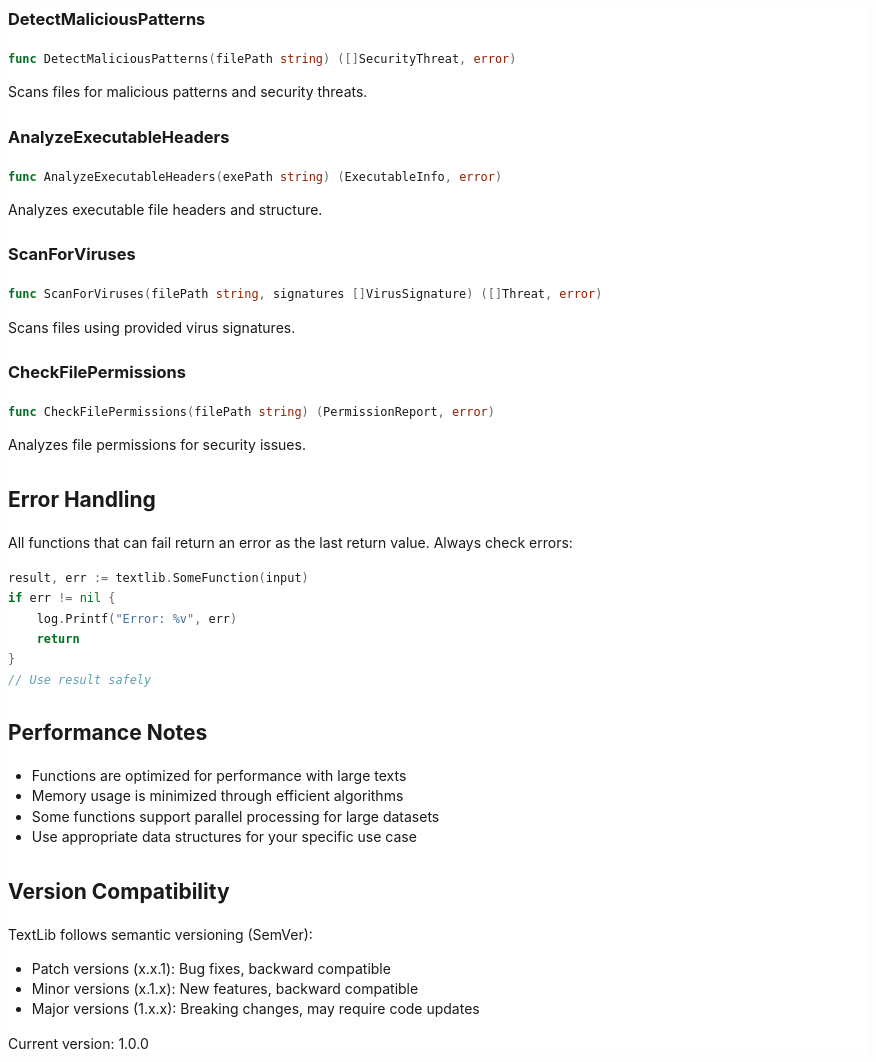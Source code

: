 ### DetectMaliciousPatterns
```go
func DetectMaliciousPatterns(filePath string) ([]SecurityThreat, error)
```
Scans files for malicious patterns and security threats.

### AnalyzeExecutableHeaders
```go
func AnalyzeExecutableHeaders(exePath string) (ExecutableInfo, error)
```
Analyzes executable file headers and structure.

### ScanForViruses
```go
func ScanForViruses(filePath string, signatures []VirusSignature) ([]Threat, error)
```
Scans files using provided virus signatures.

### CheckFilePermissions
```go
func CheckFilePermissions(filePath string) (PermissionReport, error)
```
Analyzes file permissions for security issues.

## Error Handling

All functions that can fail return an error as the last return value. Always check errors:

```go
result, err := textlib.SomeFunction(input)
if err != nil {
    log.Printf("Error: %v", err)
    return
}
// Use result safely
```

## Performance Notes

- Functions are optimized for performance with large texts
- Memory usage is minimized through efficient algorithms
- Some functions support parallel processing for large datasets
- Use appropriate data structures for your specific use case

## Version Compatibility

TextLib follows semantic versioning (SemVer):
- Patch versions (x.x.1): Bug fixes, backward compatible
- Minor versions (x.1.x): New features, backward compatible  
- Major versions (1.x.x): Breaking changes, may require code updates

Current version: 1.0.0